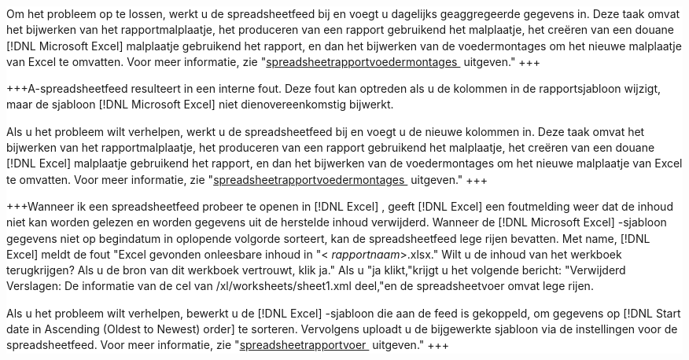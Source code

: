 Om het probleem op te lossen, werkt u de spreadsheetfeed bij en voegt u dagelijks geaggregeerde gegevens in. Deze taak omvat het bijwerken van het rapportmalplaatje, het produceren van een rapport gebruikend het malplaatje, het creëren van een douane [!DNL Microsoft Excel] malplaatje gebruikend het rapport, en dan het bijwerken van de voedermontages om het nieuwe malplaatje van Excel te omvatten. Voor meer informatie, zie &quot;[&#x200B; spreadsheetrapportvoedermontages &#x200B;](/help/search-social-commerce/reports/automation/spreadsheet-feeds/spreadsheet-feed-edit.md) uitgeven.&quot;
+++

+++A-spreadsheetfeed resulteert in een interne fout.
Deze fout kan optreden als u de kolommen in de rapportsjabloon wijzigt, maar de sjabloon [!DNL Microsoft Excel] niet dienovereenkomstig bijwerkt.

Als u het probleem wilt verhelpen, werkt u de spreadsheetfeed bij en voegt u de nieuwe kolommen in. Deze taak omvat het bijwerken van het rapportmalplaatje, het produceren van een rapport gebruikend het malplaatje, het creëren van een douane [!DNL Excel] malplaatje gebruikend het rapport, en dan het bijwerken van de voedermontages om het nieuwe malplaatje van Excel te omvatten. Voor meer informatie, zie &quot;[&#x200B; spreadsheetrapportvoedermontages &#x200B;](/help/search-social-commerce/reports/automation/spreadsheet-feeds/spreadsheet-feed-edit.md) uitgeven.&quot;
+++

+++Wanneer ik een spreadsheetfeed probeer te openen in [!DNL Excel] , geeft [!DNL Excel] een foutmelding weer dat de inhoud niet kan worden gelezen en worden gegevens uit de herstelde inhoud verwijderd.
Wanneer de [!DNL Microsoft Excel] -sjabloon gegevens niet op begindatum in oplopende volgorde sorteert, kan de spreadsheetfeed lege rijen bevatten. Met name, [!DNL Excel] meldt de fout &quot;Excel gevonden onleesbare inhoud in &quot;&lt; *rapportnaam*>.xlsx.&quot; Wilt u de inhoud van het werkboek terugkrijgen? Als u de bron van dit werkboek vertrouwt, klik ja.&quot; Als u &quot;ja klikt,&quot;krijgt u het volgende bericht: &quot;Verwijderd Verslagen: De informatie van de cel van /xl/worksheets/sheet1.xml deel,&quot;en de spreadsheetvoer omvat lege rijen.

Als u het probleem wilt verhelpen, bewerkt u de [!DNL Excel] -sjabloon die aan de feed is gekoppeld, om gegevens op [!DNL Start date in Ascending (Oldest to Newest) order] te sorteren. Vervolgens uploadt u de bijgewerkte sjabloon via de instellingen voor de spreadsheetfeed. Voor meer informatie, zie &quot;[&#x200B; spreadsheetrapportvoer &#x200B;](/help/search-social-commerce/reports/automation/spreadsheet-feeds/spreadsheet-feed-edit.md) uitgeven.&quot;
+++
